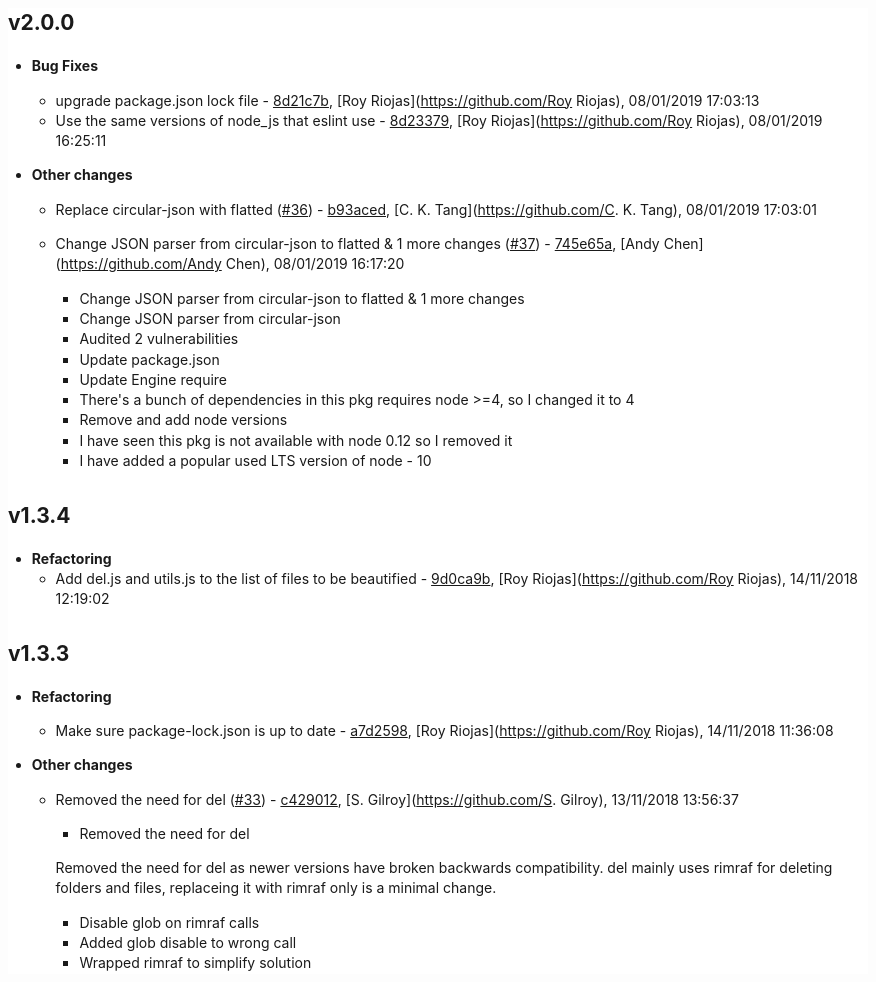 ## v2.0.0

- **Bug Fixes**

  - upgrade package.json lock file - [8d21c7b](https://github.com/royriojas/flat-cache/commit/8d21c7b), [Roy Riojas](https://github.com/Roy Riojas), 08/01/2019 17:03:13
  - Use the same versions of node_js that eslint use - [8d23379](https://github.com/royriojas/flat-cache/commit/8d23379), [Roy Riojas](https://github.com/Roy Riojas), 08/01/2019 16:25:11

- **Other changes**

  - Replace circular-json with flatted ([#36](https://github.com/royriojas/flat-cache/issues/36)) - [b93aced](https://github.com/royriojas/flat-cache/commit/b93aced), [C. K. Tang](https://github.com/C. K. Tang), 08/01/2019 17:03:01
  - Change JSON parser from circular-json to flatted & 1 more changes ([#37](https://github.com/royriojas/flat-cache/issues/37)) - [745e65a](https://github.com/royriojas/flat-cache/commit/745e65a), [Andy Chen](https://github.com/Andy Chen), 08/01/2019 16:17:20

    - Change JSON parser from circular-json to flatted & 1 more changes
    - Change JSON parser from circular-json
    - Audited 2 vulnerabilities
    - Update package.json
    - Update Engine require
    - There's a bunch of dependencies in this pkg requires node >=4, so I changed it to 4
    - Remove and add node versions
    - I have seen this pkg is not available with node 0.12 so I removed it
    - I have added a popular used LTS version of node - 10

## v1.3.4

- **Refactoring**
  - Add del.js and utils.js to the list of files to be beautified - [9d0ca9b](https://github.com/royriojas/flat-cache/commit/9d0ca9b), [Roy Riojas](https://github.com/Roy Riojas), 14/11/2018 12:19:02

## v1.3.3

- **Refactoring**
  - Make sure package-lock.json is up to date - [a7d2598](https://github.com/royriojas/flat-cache/commit/a7d2598), [Roy Riojas](https://github.com/Roy Riojas), 14/11/2018 11:36:08
- **Other changes**

  - Removed the need for del ([#33](https://github.com/royriojas/flat-cache/issues/33)) - [c429012](https://github.com/royriojas/flat-cache/commit/c429012), [S. Gilroy](https://github.com/S. Gilroy), 13/11/2018 13:56:37

    - Removed the need for del

    Removed the need for del as newer versions have broken backwards
    compatibility. del mainly uses rimraf for deleting folders
    and files, replaceing it with rimraf only is a minimal change.

    - Disable glob on rimraf calls
    - Added glob disable to wrong call
    - Wrapped rimraf to simplify solution
